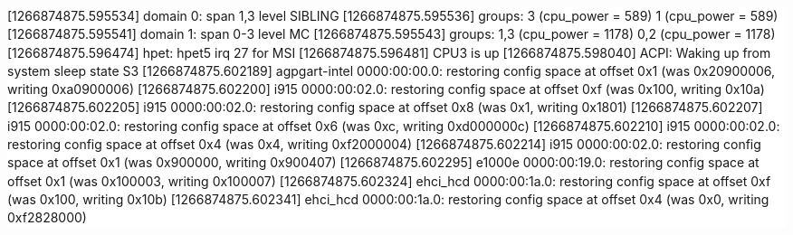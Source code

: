 [1266874875.595534]  domain 0: span 1,3 level SIBLING
[1266874875.595536]   groups: 3 (cpu_power = 589) 1 (cpu_power = 589)
[1266874875.595541]   domain 1: span 0-3 level MC
[1266874875.595543]    groups: 1,3 (cpu_power = 1178) 0,2 (cpu_power = 1178)
[1266874875.596474] hpet: hpet5 irq 27 for MSI
[1266874875.596481] CPU3 is up
[1266874875.598040] ACPI: Waking up from system sleep state S3
[1266874875.602189] agpgart-intel 0000:00:00.0: restoring config space at offset 0x1 (was 0x20900006, writing 0xa0900006)
[1266874875.602200] i915 0000:00:02.0: restoring config space at offset 0xf (was 0x100, writing 0x10a)
[1266874875.602205] i915 0000:00:02.0: restoring config space at offset 0x8 (was 0x1, writing 0x1801)
[1266874875.602207] i915 0000:00:02.0: restoring config space at offset 0x6 (was 0xc, writing 0xd000000c)
[1266874875.602210] i915 0000:00:02.0: restoring config space at offset 0x4 (was 0x4, writing 0xf2000004)
[1266874875.602214] i915 0000:00:02.0: restoring config space at offset 0x1 (was 0x900000, writing 0x900407)
[1266874875.602295] e1000e 0000:00:19.0: restoring config space at offset 0x1 (was 0x100003, writing 0x100007)
[1266874875.602324] ehci_hcd 0000:00:1a.0: restoring config space at offset 0xf (was 0x100, writing 0x10b)
[1266874875.602341] ehci_hcd 0000:00:1a.0: restoring config space at offset 0x4 (was 0x0, writing 0xf2828000)
